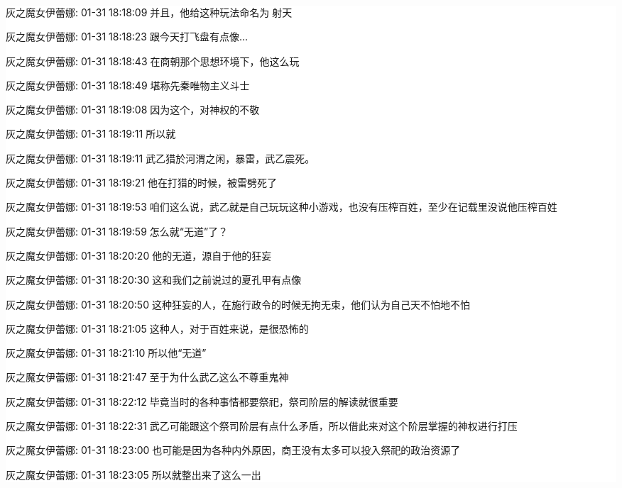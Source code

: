 灰之魔女伊蕾娜: 01-31 18:18:09
并且，他给这种玩法命名为 射天

灰之魔女伊蕾娜: 01-31 18:18:23
跟今天打飞盘有点像...

灰之魔女伊蕾娜: 01-31 18:18:43
在商朝那个思想环境下，他这么玩

灰之魔女伊蕾娜: 01-31 18:18:49
堪称先秦唯物主义斗士

灰之魔女伊蕾娜: 01-31 18:19:08
因为这个，对神权的不敬

灰之魔女伊蕾娜: 01-31 18:19:11
所以就

灰之魔女伊蕾娜: 01-31 18:19:11
武乙猎於河渭之闲，暴雷，武乙震死。

灰之魔女伊蕾娜: 01-31 18:19:21
他在打猎的时候，被雷劈死了

灰之魔女伊蕾娜: 01-31 18:19:53
咱们这么说，武乙就是自己玩玩这种小游戏，也没有压榨百姓，至少在记载里没说他压榨百姓

灰之魔女伊蕾娜: 01-31 18:19:59
怎么就“无道”了？

灰之魔女伊蕾娜: 01-31 18:20:20
他的无道，源自于他的狂妄

灰之魔女伊蕾娜: 01-31 18:20:30
这和我们之前说过的夏孔甲有点像

灰之魔女伊蕾娜: 01-31 18:20:50
这种狂妄的人，在施行政令的时候无拘无束，他们认为自己天不怕地不怕

灰之魔女伊蕾娜: 01-31 18:21:05
这种人，对于百姓来说，是很恐怖的

灰之魔女伊蕾娜: 01-31 18:21:10
所以他“无道”

灰之魔女伊蕾娜: 01-31 18:21:47
至于为什么武乙这么不尊重鬼神

灰之魔女伊蕾娜: 01-31 18:22:12
毕竟当时的各种事情都要祭祀，祭司阶层的解读就很重要

灰之魔女伊蕾娜: 01-31 18:22:31
武乙可能跟这个祭司阶层有点什么矛盾，所以借此来对这个阶层掌握的神权进行打压

灰之魔女伊蕾娜: 01-31 18:23:00
也可能是因为各种内外原因，商王没有太多可以投入祭祀的政治资源了

灰之魔女伊蕾娜: 01-31 18:23:05
所以就整出来了这么一出
